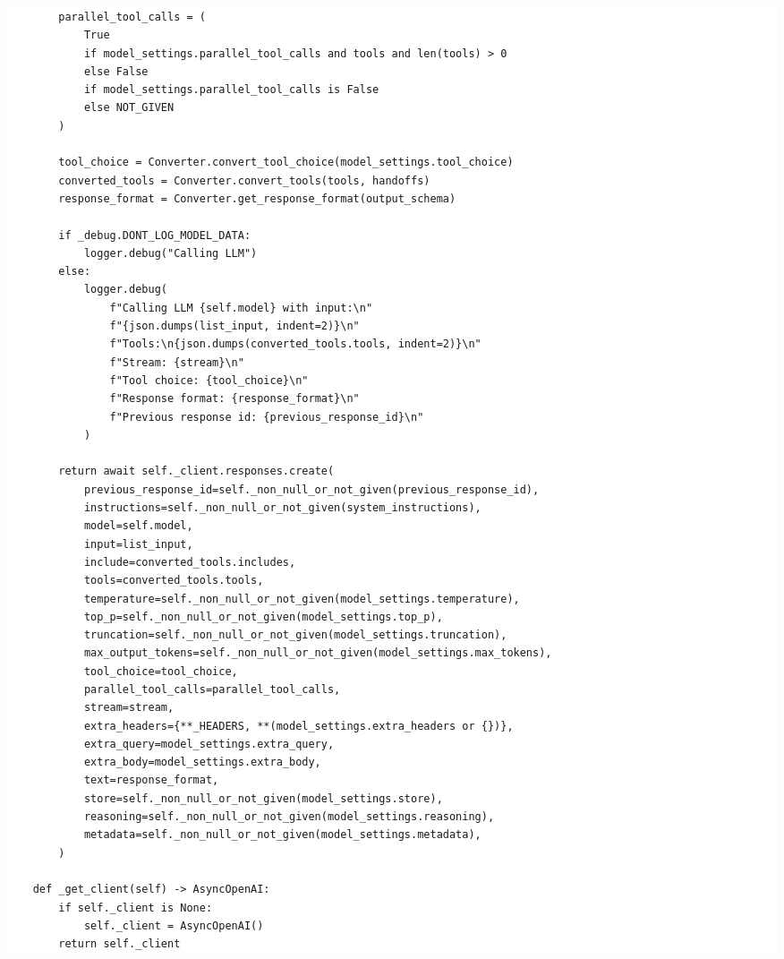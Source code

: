             parallel_tool_calls = (
                True
                if model_settings.parallel_tool_calls and tools and len(tools) > 0
                else False
                if model_settings.parallel_tool_calls is False
                else NOT_GIVEN
            )
    
            tool_choice = Converter.convert_tool_choice(model_settings.tool_choice)
            converted_tools = Converter.convert_tools(tools, handoffs)
            response_format = Converter.get_response_format(output_schema)
    
            if _debug.DONT_LOG_MODEL_DATA:
                logger.debug("Calling LLM")
            else:
                logger.debug(
                    f"Calling LLM {self.model} with input:\n"
                    f"{json.dumps(list_input, indent=2)}\n"
                    f"Tools:\n{json.dumps(converted_tools.tools, indent=2)}\n"
                    f"Stream: {stream}\n"
                    f"Tool choice: {tool_choice}\n"
                    f"Response format: {response_format}\n"
                    f"Previous response id: {previous_response_id}\n"
                )
    
            return await self._client.responses.create(
                previous_response_id=self._non_null_or_not_given(previous_response_id),
                instructions=self._non_null_or_not_given(system_instructions),
                model=self.model,
                input=list_input,
                include=converted_tools.includes,
                tools=converted_tools.tools,
                temperature=self._non_null_or_not_given(model_settings.temperature),
                top_p=self._non_null_or_not_given(model_settings.top_p),
                truncation=self._non_null_or_not_given(model_settings.truncation),
                max_output_tokens=self._non_null_or_not_given(model_settings.max_tokens),
                tool_choice=tool_choice,
                parallel_tool_calls=parallel_tool_calls,
                stream=stream,
                extra_headers={**_HEADERS, **(model_settings.extra_headers or {})},
                extra_query=model_settings.extra_query,
                extra_body=model_settings.extra_body,
                text=response_format,
                store=self._non_null_or_not_given(model_settings.store),
                reasoning=self._non_null_or_not_given(model_settings.reasoning),
                metadata=self._non_null_or_not_given(model_settings.metadata),
            )
    
        def _get_client(self) -> AsyncOpenAI:
            if self._client is None:
                self._client = AsyncOpenAI()
            return self._client
      